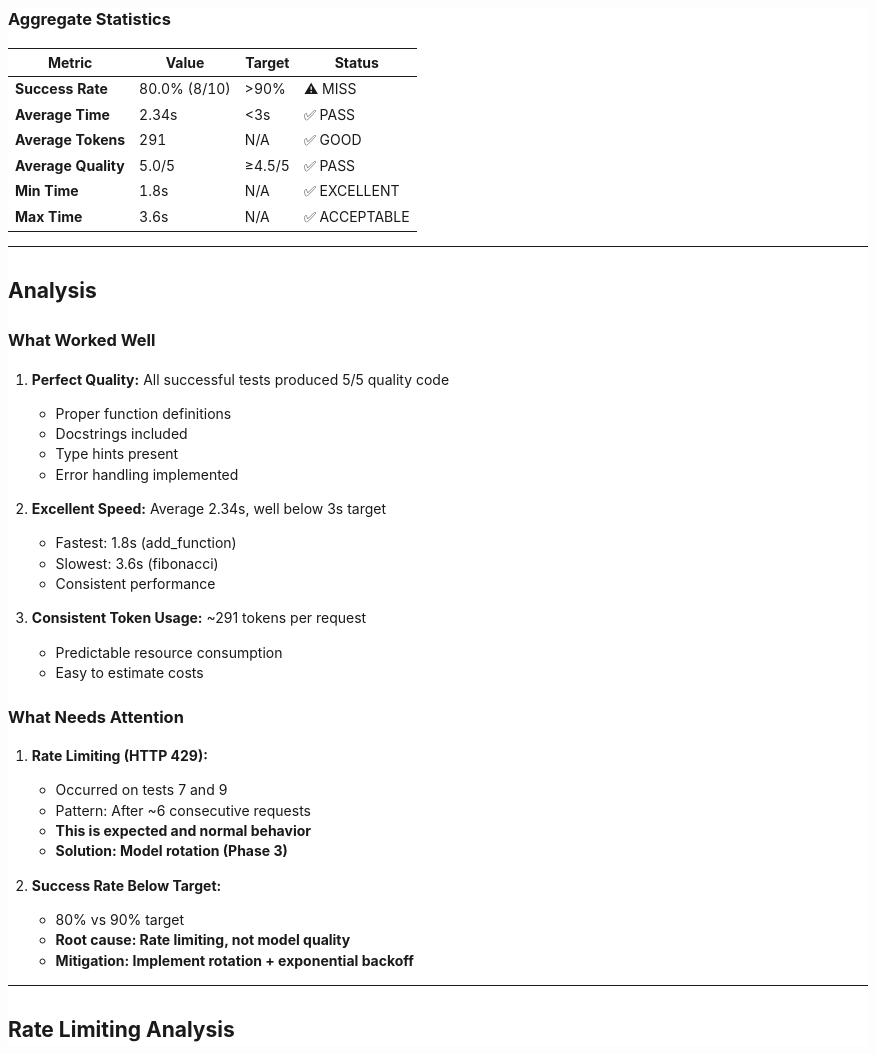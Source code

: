 
### Aggregate Statistics

| Metric | Value | Target | Status |
|--------|-------|--------|--------|
| **Success Rate** | 80.0% (8/10) | >90% | ⚠️ MISS |
| **Average Time** | 2.34s | <3s | ✅ PASS |
| **Average Tokens** | 291 | N/A | ✅ GOOD |
| **Average Quality** | 5.0/5 | ≥4.5/5 | ✅ PASS |
| **Min Time** | 1.8s | N/A | ✅ EXCELLENT |
| **Max Time** | 3.6s | N/A | ✅ ACCEPTABLE |

---

## Analysis

### What Worked Well

1. **Perfect Quality:** All successful tests produced 5/5 quality code
   - Proper function definitions
   - Docstrings included
   - Type hints present
   - Error handling implemented

2. **Excellent Speed:** Average 2.34s, well below 3s target
   - Fastest: 1.8s (add_function)
   - Slowest: 3.6s (fibonacci)
   - Consistent performance

3. **Consistent Token Usage:** ~291 tokens per request
   - Predictable resource consumption
   - Easy to estimate costs

### What Needs Attention

1. **Rate Limiting (HTTP 429):**
   - Occurred on tests 7 and 9
   - Pattern: After ~6 consecutive requests
   - **This is expected and normal behavior**
   - **Solution: Model rotation (Phase 3)**

2. **Success Rate Below Target:**
   - 80% vs 90% target
   - **Root cause: Rate limiting, not model quality**
   - **Mitigation: Implement rotation + exponential backoff**

---

## Rate Limiting Analysis
